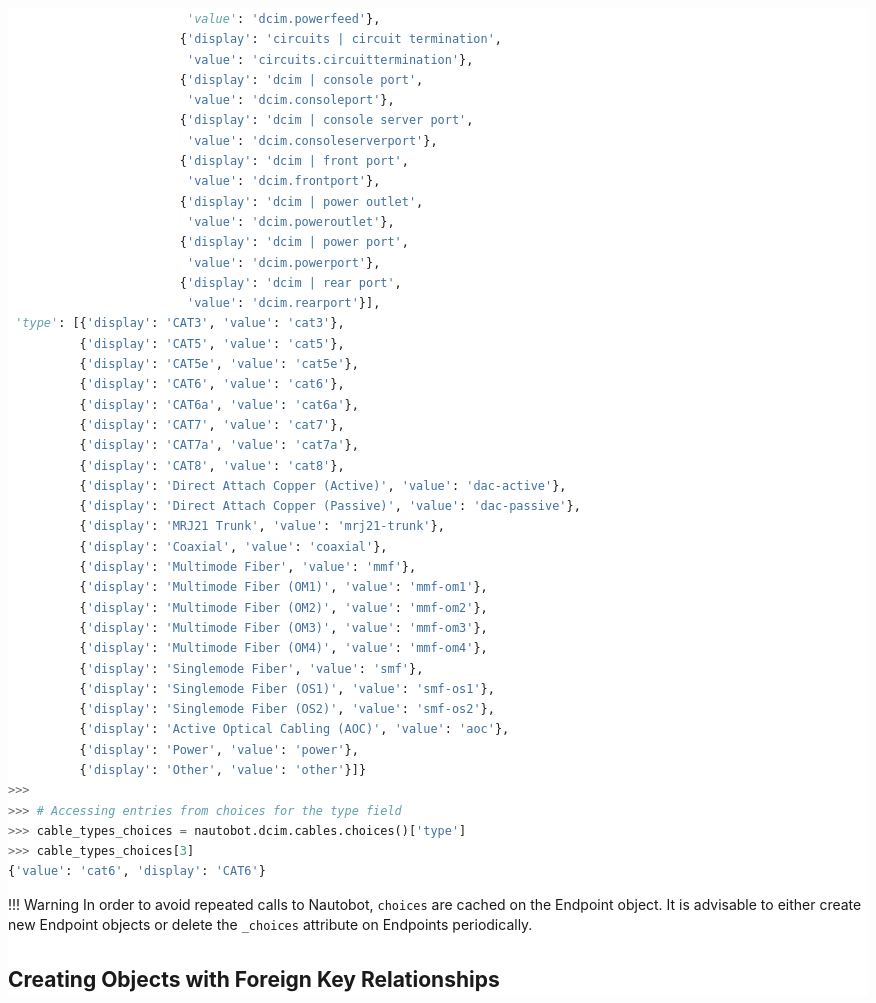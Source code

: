 ```python
                         'value': 'dcim.powerfeed'},
                        {'display': 'circuits | circuit termination',
                         'value': 'circuits.circuittermination'},
                        {'display': 'dcim | console port',
                         'value': 'dcim.consoleport'},
                        {'display': 'dcim | console server port',
                         'value': 'dcim.consoleserverport'},
                        {'display': 'dcim | front port',
                         'value': 'dcim.frontport'},
                        {'display': 'dcim | power outlet',
                         'value': 'dcim.poweroutlet'},
                        {'display': 'dcim | power port',
                         'value': 'dcim.powerport'},
                        {'display': 'dcim | rear port',
                         'value': 'dcim.rearport'}],
 'type': [{'display': 'CAT3', 'value': 'cat3'},
          {'display': 'CAT5', 'value': 'cat5'},
          {'display': 'CAT5e', 'value': 'cat5e'},
          {'display': 'CAT6', 'value': 'cat6'},
          {'display': 'CAT6a', 'value': 'cat6a'},
          {'display': 'CAT7', 'value': 'cat7'},
          {'display': 'CAT7a', 'value': 'cat7a'},
          {'display': 'CAT8', 'value': 'cat8'},
          {'display': 'Direct Attach Copper (Active)', 'value': 'dac-active'},
          {'display': 'Direct Attach Copper (Passive)', 'value': 'dac-passive'},
          {'display': 'MRJ21 Trunk', 'value': 'mrj21-trunk'},
          {'display': 'Coaxial', 'value': 'coaxial'},
          {'display': 'Multimode Fiber', 'value': 'mmf'},
          {'display': 'Multimode Fiber (OM1)', 'value': 'mmf-om1'},
          {'display': 'Multimode Fiber (OM2)', 'value': 'mmf-om2'},
          {'display': 'Multimode Fiber (OM3)', 'value': 'mmf-om3'},
          {'display': 'Multimode Fiber (OM4)', 'value': 'mmf-om4'},
          {'display': 'Singlemode Fiber', 'value': 'smf'},
          {'display': 'Singlemode Fiber (OS1)', 'value': 'smf-os1'},
          {'display': 'Singlemode Fiber (OS2)', 'value': 'smf-os2'},
          {'display': 'Active Optical Cabling (AOC)', 'value': 'aoc'},
          {'display': 'Power', 'value': 'power'},
          {'display': 'Other', 'value': 'other'}]}
>>>
>>> # Accessing entries from choices for the type field
>>> cable_types_choices = nautobot.dcim.cables.choices()['type']
>>> cable_types_choices[3]
{'value': 'cat6', 'display': 'CAT6'}
```

!!! Warning
    In order to avoid repeated calls to Nautobot, `choices` are cached on the Endpoint object. It is advisable to either create new Endpoint objects or delete the `_choices` attribute on Endpoints periodically.


## Creating Objects with Foreign Key Relationships
